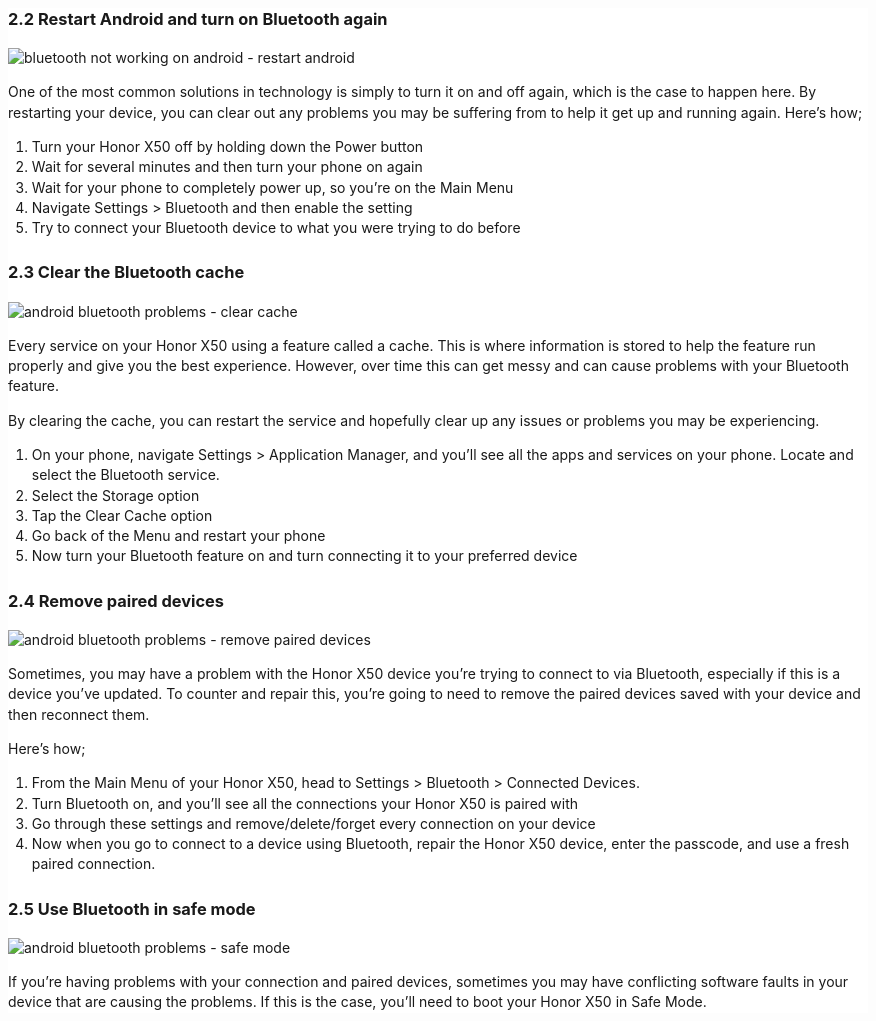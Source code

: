 ### 2.2 Restart Android and turn on Bluetooth again

![bluetooth not working on android - restart android](https://images.wondershare.com/drfone/article/2019/04/restart-Bluetooth-Android.jpg)

One of the most common solutions in technology is simply to turn it on and off again, which is the case to happen here. By restarting your device, you can clear out any problems you may be suffering from to help it get up and running again. Here’s how;

1. Turn your Honor X50 off by holding down the Power button
2. Wait for several minutes and then turn your phone on again
3. Wait for your phone to completely power up, so you’re on the Main Menu
4. Navigate Settings > Bluetooth and then enable the setting
5. Try to connect your Bluetooth device to what you were trying to do before

### 2.3 Clear the Bluetooth cache

![android bluetooth problems - clear cache](https://images.wondershare.com/drfone/article/2019/04/bluetooth-android-cache.jpg)

Every service on your Honor X50 using a feature called a cache. This is where information is stored to help the feature run properly and give you the best experience. However, over time this can get messy and can cause problems with your Bluetooth feature.

By clearing the cache, you can restart the service and hopefully clear up any issues or problems you may be experiencing.

1. On your phone, navigate Settings > Application Manager, and you’ll see all the apps and services on your phone. Locate and select the Bluetooth service.
2. Select the Storage option
3. Tap the Clear Cache option
4. Go back of the Menu and restart your phone
5. Now turn your Bluetooth feature on and turn connecting it to your preferred device

### 2.4 Remove paired devices

![android bluetooth problems - remove paired devices](https://images.wondershare.com/drfone/article/2019/04/android-bluetooth-paried.jpg)

Sometimes, you may have a problem with the Honor X50 device you’re trying to connect to via Bluetooth, especially if this is a device you’ve updated. To counter and repair this, you’re going to need to remove the paired devices saved with your device and then reconnect them.

Here’s how;

1. From the Main Menu of your Honor X50, head to Settings > Bluetooth > Connected Devices.
2. Turn Bluetooth on, and you’ll see all the connections your Honor X50 is paired with
3. Go through these settings and remove/delete/forget every connection on your device
4. Now when you go to connect to a device using Bluetooth, repair the Honor X50 device, enter the passcode, and use a fresh paired connection.

### 2.5 Use Bluetooth in safe mode

![android bluetooth problems - safe mode](https://images.wondershare.com/drfone/article/2019/04/android-bluetooth-safemode.jpg)

If you’re having problems with your connection and paired devices, sometimes you may have conflicting software faults in your device that are causing the problems. If this is the case, you’ll need to boot your Honor X50 in Safe Mode.
